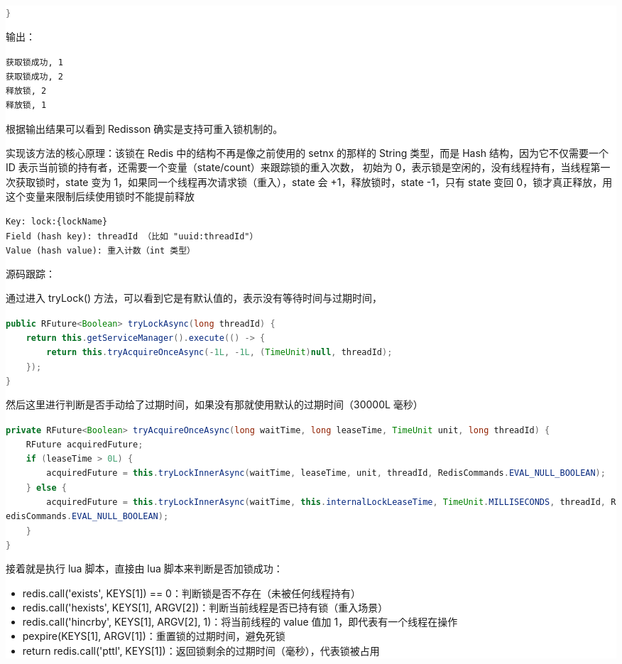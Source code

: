 ```java
}
```

输出：

```text
获取锁成功, 1
获取锁成功, 2
释放锁, 2
释放锁, 1
```

根据输出结果可以看到 Redisson 确实是支持可重入锁机制的。

实现该方法的核心原理：该锁在 Redis 中的结构不再是像之前使用的 setnx 的那样的 String 类型，而是 Hash 结构，因为它不仅需要一个 ID 表示当前锁的持有者，还需要一个变量（state/count）来跟踪锁的重入次数，
初始为 0，表示锁是空闲的，没有线程持有，当线程第一次获取锁时，state 变为 1，如果同一个线程再次请求锁（重入），state 会 +1，释放锁时，state -1，只有 state 变回 0，锁才真正释放，用这个变量来限制后续使用锁时不能提前释放

```text
Key: lock:{lockName}
Field (hash key): threadId （比如 "uuid:threadId"）
Value (hash value): 重入计数（int 类型）
```

源码跟踪：

通过进入 tryLock() 方法，可以看到它是有默认值的，表示没有等待时间与过期时间，

```java
public RFuture<Boolean> tryLockAsync(long threadId) {
    return this.getServiceManager().execute(() -> {
        return this.tryAcquireOnceAsync(-1L, -1L, (TimeUnit)null, threadId);
    });
}
```

然后这里进行判断是否手动给了过期时间，如果没有那就使用默认的过期时间（30000L 毫秒）

```java
private RFuture<Boolean> tryAcquireOnceAsync(long waitTime, long leaseTime, TimeUnit unit, long threadId) {
    RFuture acquiredFuture;
    if (leaseTime > 0L) {
        acquiredFuture = this.tryLockInnerAsync(waitTime, leaseTime, unit, threadId, RedisCommands.EVAL_NULL_BOOLEAN);
    } else {
        acquiredFuture = this.tryLockInnerAsync(waitTime, this.internalLockLeaseTime, TimeUnit.MILLISECONDS, threadId, RedisCommands.EVAL_NULL_BOOLEAN);
    }
}
```

接着就是执行 lua 脚本，直接由 lua 脚本来判断是否加锁成功：

- redis.call('exists', KEYS[1]) == 0：判断锁是否不存在（未被任何线程持有）
- redis.call('hexists', KEYS[1], ARGV[2])：判断当前线程是否已持有锁（重入场景）
- redis.call('hincrby', KEYS[1], ARGV[2], 1)：将当前线程的 value 值加 1，即代表有一个线程在操作
- pexpire(KEYS[1], ARGV[1])：重置锁的过期时间，避免死锁
- return redis.call('pttl', KEYS[1])：返回锁剩余的过期时间（毫秒），代表锁被占用
